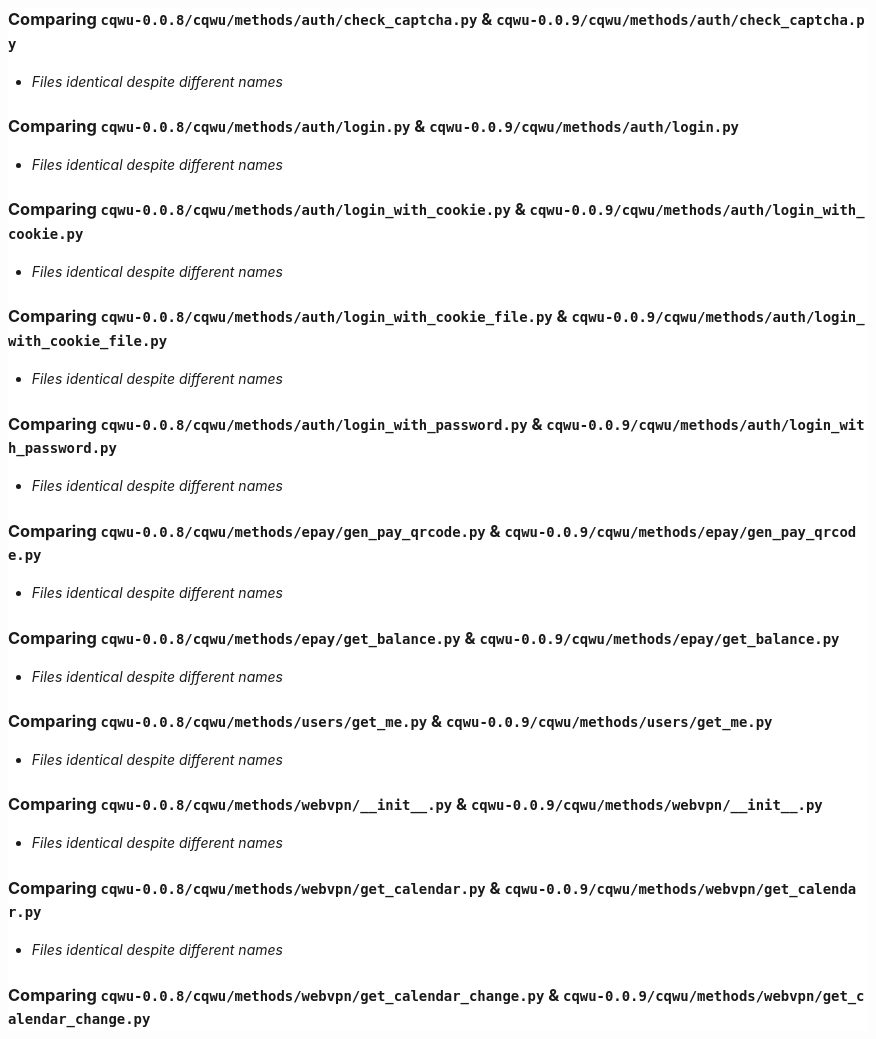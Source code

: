 ### Comparing `cqwu-0.0.8/cqwu/methods/auth/check_captcha.py` & `cqwu-0.0.9/cqwu/methods/auth/check_captcha.py`

 * *Files identical despite different names*

### Comparing `cqwu-0.0.8/cqwu/methods/auth/login.py` & `cqwu-0.0.9/cqwu/methods/auth/login.py`

 * *Files identical despite different names*

### Comparing `cqwu-0.0.8/cqwu/methods/auth/login_with_cookie.py` & `cqwu-0.0.9/cqwu/methods/auth/login_with_cookie.py`

 * *Files identical despite different names*

### Comparing `cqwu-0.0.8/cqwu/methods/auth/login_with_cookie_file.py` & `cqwu-0.0.9/cqwu/methods/auth/login_with_cookie_file.py`

 * *Files identical despite different names*

### Comparing `cqwu-0.0.8/cqwu/methods/auth/login_with_password.py` & `cqwu-0.0.9/cqwu/methods/auth/login_with_password.py`

 * *Files identical despite different names*

### Comparing `cqwu-0.0.8/cqwu/methods/epay/gen_pay_qrcode.py` & `cqwu-0.0.9/cqwu/methods/epay/gen_pay_qrcode.py`

 * *Files identical despite different names*

### Comparing `cqwu-0.0.8/cqwu/methods/epay/get_balance.py` & `cqwu-0.0.9/cqwu/methods/epay/get_balance.py`

 * *Files identical despite different names*

### Comparing `cqwu-0.0.8/cqwu/methods/users/get_me.py` & `cqwu-0.0.9/cqwu/methods/users/get_me.py`

 * *Files identical despite different names*

### Comparing `cqwu-0.0.8/cqwu/methods/webvpn/__init__.py` & `cqwu-0.0.9/cqwu/methods/webvpn/__init__.py`

 * *Files identical despite different names*

### Comparing `cqwu-0.0.8/cqwu/methods/webvpn/get_calendar.py` & `cqwu-0.0.9/cqwu/methods/webvpn/get_calendar.py`

 * *Files identical despite different names*

### Comparing `cqwu-0.0.8/cqwu/methods/webvpn/get_calendar_change.py` & `cqwu-0.0.9/cqwu/methods/webvpn/get_calendar_change.py`
